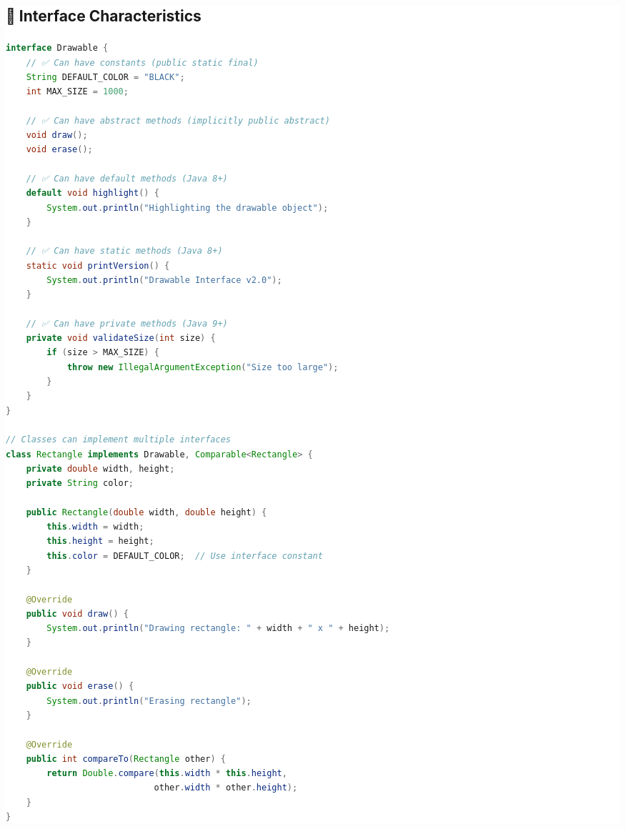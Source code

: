 </div>

<div>

## 🔌 Interface Characteristics

```java
interface Drawable {
    // ✅ Can have constants (public static final)
    String DEFAULT_COLOR = "BLACK";
    int MAX_SIZE = 1000;
    
    // ✅ Can have abstract methods (implicitly public abstract)
    void draw();
    void erase();
    
    // ✅ Can have default methods (Java 8+)
    default void highlight() {
        System.out.println("Highlighting the drawable object");
    }
    
    // ✅ Can have static methods (Java 8+)
    static void printVersion() {
        System.out.println("Drawable Interface v2.0");
    }
    
    // ✅ Can have private methods (Java 9+)
    private void validateSize(int size) {
        if (size > MAX_SIZE) {
            throw new IllegalArgumentException("Size too large");
        }
    }
}

// Classes can implement multiple interfaces
class Rectangle implements Drawable, Comparable<Rectangle> {
    private double width, height;
    private String color;
    
    public Rectangle(double width, double height) {
        this.width = width;
        this.height = height;
        this.color = DEFAULT_COLOR;  // Use interface constant
    }
    
    @Override
    public void draw() {
        System.out.println("Drawing rectangle: " + width + " x " + height);
    }
    
    @Override
    public void erase() {
        System.out.println("Erasing rectangle");
    }
    
    @Override
    public int compareTo(Rectangle other) {
        return Double.compare(this.width * this.height, 
                             other.width * other.height);
    }
}
```

